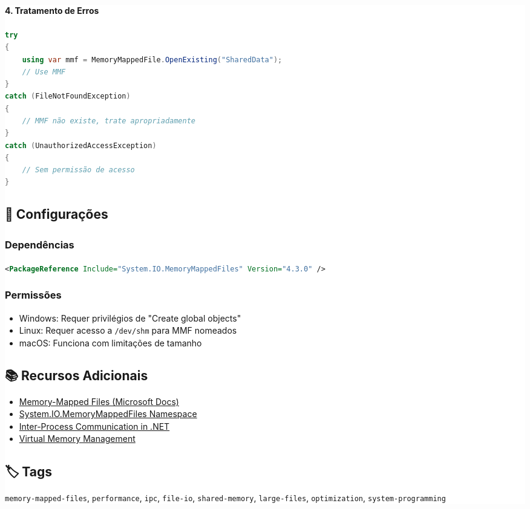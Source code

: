```csharp
```

#### 4. Tratamento de Erros
```csharp
try
{
    using var mmf = MemoryMappedFile.OpenExisting("SharedData");
    // Use MMF
}
catch (FileNotFoundException)
{
    // MMF não existe, trate apropriadamente
}
catch (UnauthorizedAccessException)
{
    // Sem permissão de acesso
}
```

## 🔧 Configurações

### Dependências
```xml
<PackageReference Include="System.IO.MemoryMappedFiles" Version="4.3.0" />
```

### Permissões
- Windows: Requer privilégios de "Create global objects"
- Linux: Requer acesso a `/dev/shm` para MMF nomeados
- macOS: Funciona com limitações de tamanho

## 📚 Recursos Adicionais

- [Memory-Mapped Files (Microsoft Docs)](https://docs.microsoft.com/en-us/dotnet/standard/io/memory-mapped-files)
- [System.IO.MemoryMappedFiles Namespace](https://docs.microsoft.com/en-us/dotnet/api/system.io.memorymappedfiles)
- [Inter-Process Communication in .NET](https://docs.microsoft.com/en-us/dotnet/standard/parallel-programming/dataflow-task-parallel-library)
- [Virtual Memory Management](https://docs.microsoft.com/en-us/windows/win32/memory/virtual-memory-management)

## 🏷️ Tags
`memory-mapped-files`, `performance`, `ipc`, `file-io`, `shared-memory`, `large-files`, `optimization`, `system-programming`
